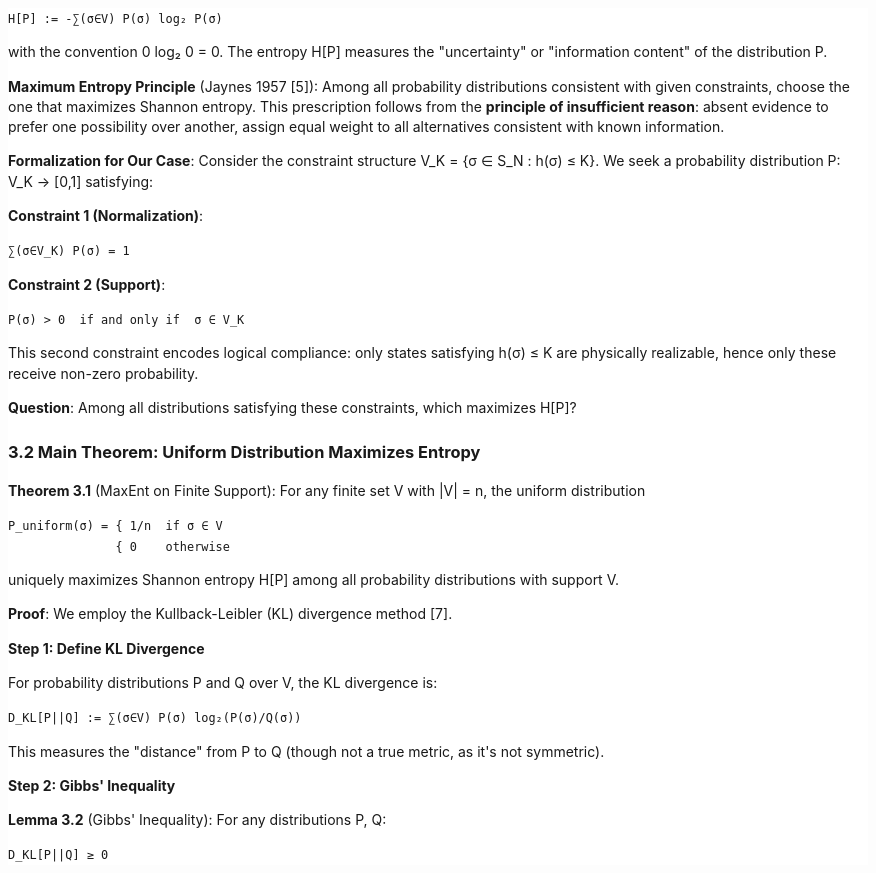 ```
H[P] := -∑(σ∈V) P(σ) log₂ P(σ)
```

with the convention 0 log₂ 0 = 0. The entropy H[P] measures the "uncertainty" or "information content" of the distribution P.

**Maximum Entropy Principle** (Jaynes 1957 [5]): Among all probability distributions consistent with given constraints, choose the one that maximizes Shannon entropy. This prescription follows from the **principle of insufficient reason**: absent evidence to prefer one possibility over another, assign equal weight to all alternatives consistent with known information.

**Formalization for Our Case**: Consider the constraint structure V_K = {σ ∈ S_N : h(σ) ≤ K}. We seek a probability distribution P: V_K → [0,1] satisfying:

**Constraint 1 (Normalization)**:
```
∑(σ∈V_K) P(σ) = 1
```

**Constraint 2 (Support)**:
```
P(σ) > 0  if and only if  σ ∈ V_K
```

This second constraint encodes logical compliance: only states satisfying h(σ) ≤ K are physically realizable, hence only these receive non-zero probability.

**Question**: Among all distributions satisfying these constraints, which maximizes H[P]?

### 3.2 Main Theorem: Uniform Distribution Maximizes Entropy

**Theorem 3.1** (MaxEnt on Finite Support): For any finite set V with |V| = n, the uniform distribution

```
P_uniform(σ) = { 1/n  if σ ∈ V
               { 0    otherwise
```

uniquely maximizes Shannon entropy H[P] among all probability distributions with support V.

**Proof**: We employ the Kullback-Leibler (KL) divergence method [7].

**Step 1: Define KL Divergence**

For probability distributions P and Q over V, the KL divergence is:

```
D_KL[P||Q] := ∑(σ∈V) P(σ) log₂(P(σ)/Q(σ))
```

This measures the "distance" from P to Q (though not a true metric, as it's not symmetric).

**Step 2: Gibbs' Inequality**

**Lemma 3.2** (Gibbs' Inequality): For any distributions P, Q:

```
D_KL[P||Q] ≥ 0
```

